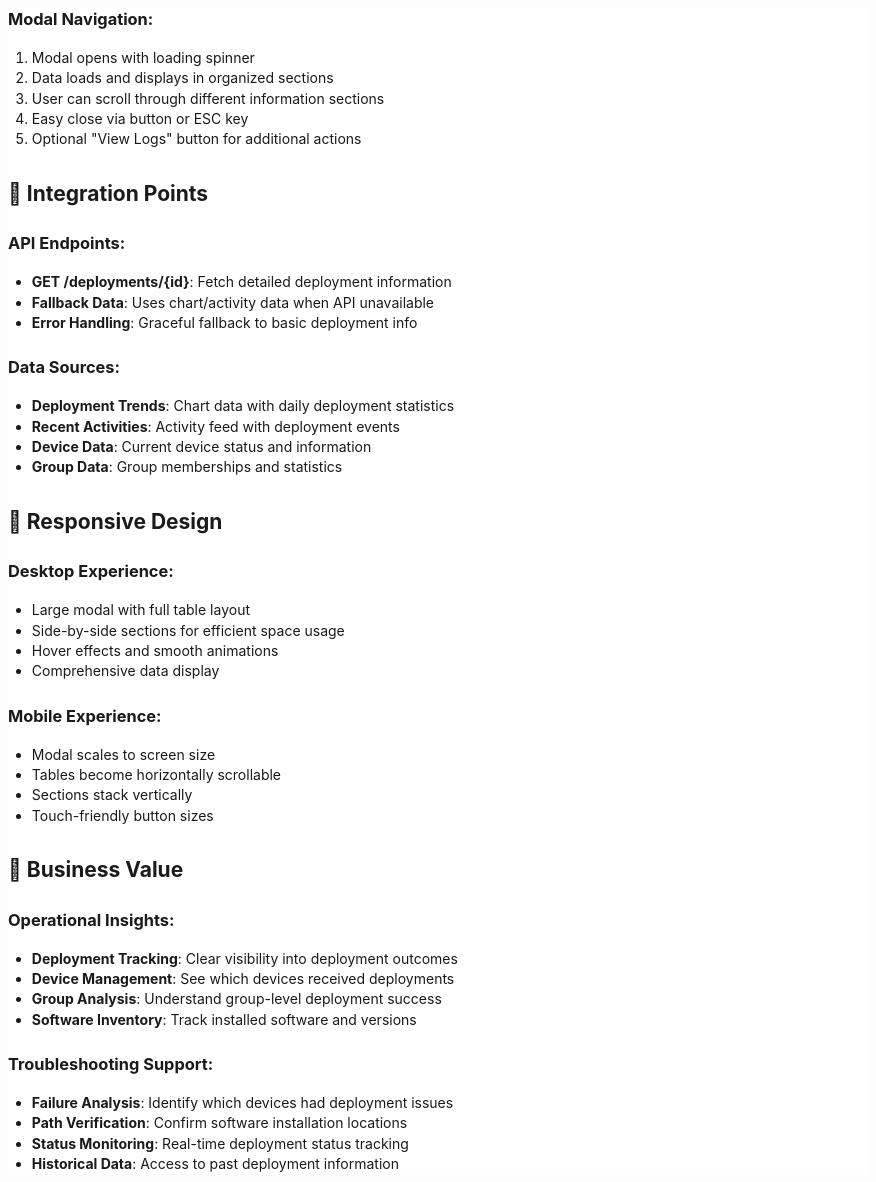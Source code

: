 ### Modal Navigation:
1. Modal opens with loading spinner
2. Data loads and displays in organized sections
3. User can scroll through different information sections
4. Easy close via button or ESC key
5. Optional "View Logs" button for additional actions

## 🔧 Integration Points

### API Endpoints:
- **GET /deployments/{id}**: Fetch detailed deployment information
- **Fallback Data**: Uses chart/activity data when API unavailable
- **Error Handling**: Graceful fallback to basic deployment info

### Data Sources:
- **Deployment Trends**: Chart data with daily deployment statistics
- **Recent Activities**: Activity feed with deployment events
- **Device Data**: Current device status and information
- **Group Data**: Group memberships and statistics

## 📱 Responsive Design

### Desktop Experience:
- Large modal with full table layout
- Side-by-side sections for efficient space usage
- Hover effects and smooth animations
- Comprehensive data display

### Mobile Experience:
- Modal scales to screen size
- Tables become horizontally scrollable
- Sections stack vertically
- Touch-friendly button sizes

## 🎯 Business Value

### Operational Insights:
- **Deployment Tracking**: Clear visibility into deployment outcomes
- **Device Management**: See which devices received deployments
- **Group Analysis**: Understand group-level deployment success
- **Software Inventory**: Track installed software and versions

### Troubleshooting Support:
- **Failure Analysis**: Identify which devices had deployment issues
- **Path Verification**: Confirm software installation locations
- **Status Monitoring**: Real-time deployment status tracking
- **Historical Data**: Access to past deployment information
